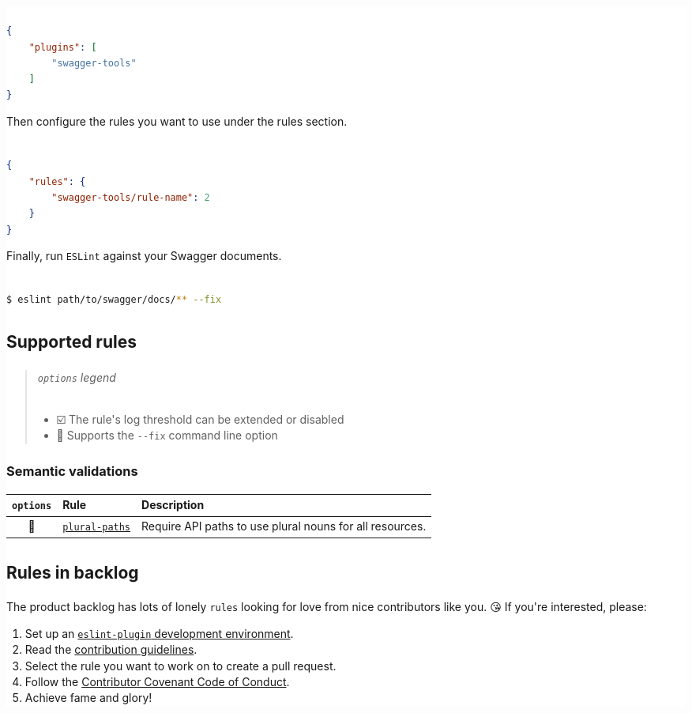 ```json

{
    "plugins": [
        "swagger-tools"
    ]
}

```


Then configure the rules you want to use under the rules section.

```json

{
    "rules": {
        "swagger-tools/rule-name": 2
    }
}

```

Finally, run `ESLint` against your Swagger documents.

```bash

$ eslint path/to/swagger/docs/** --fix
```

## Supported rules

> ###### `options` legend
>
> * :ballot_box_with_check: The rule's log threshold can be extended or disabled
> * :wrench: Supports the `--fix` command line option



### Semantic validations

| `options`        | Rule | Description|
|:----------------:|:-----|:-----------|
| :wrench: | [`plural-paths`][rule-plural-paths-url] | Require API paths to use plural nouns for all resources. |

## Rules in backlog

The product backlog has lots of lonely `rules` looking for love from nice contributors like you. :kissing_heart: If you're interested, please:

1. Set up an [`eslint-plugin` development environment][eslint-dev-env-url].
2. Read the [contribution guidelines](./.github/CONTRIBUTING.md).
3. Select the rule you want to work on to create a pull request.
4. Follow the [Contributor Covenant Code of Conduct][code-of-conduct-url].
5. Achieve fame and glory!


[author-url]: https://github.com/gregswindle
[bithound-dep-img]: https://www.bithound.io/github/gregswindle/eslint-plugin-swagger-tools/badges/dependencies.svg
[bithound-dep-url]: https://www.bithound.io/github/gregswindle/eslint-plugin-swagger-tools/develop/dependencies/npm
[bithound-dev-dep-img]: https://www.bithound.io/github/gregswindle/eslint-plugin-swagger-tools/badges/devDependencies.svg
[bithound-dev-dep-url]: https://www.bithound.io/github/gregswindle/eslint-plugin-swagger-tools/develop/dependencies/npm
[codacy-img]: https://api.codacy.com/project/badge/Grade/554fe390431b455a87ba6acde3ff2989?style=flat-square
[codacy-url]: https://www.codacy.com/app/greg_7/eslint-plugin-swagger-tools?utm_source=github.com&amp;utm_medium=referral&amp;utm_content=gregswindle/eslint-plugin-swagger-tools&amp;utm_campaign=Badge_Grade
[code-of-conduct-url]: ./.github/CODE_OF_CONDUCT.md
[coveralls-img]: https://coveralls.io/repos/github/gregswindle/eslint-plugin-swagger-tools/badge.svg?branch=develop
[coveralls-url]: https://coveralls.io/github/gregswindle/eslint-plugin-swagger-tools?branch=develop
[eslint-dev-env-url]: http://eslint.org/docs/developer-guide/development-environment
[greenkeeper-img]: https://badges.greenkeeper.io/gregswindle/eslint-plugin-swagger-tools.svg?style=flat-square
[greenkeeper-url]: https://greenkeeper.io/
[inch-ci-img]: http://inch-ci.org/github/gregswindle/eslint-plugin-swagger-tools.svg?branch=develop&style=flat-square
[inch-ci-url]: http://inch-ci.org/github/gregswindle/eslint-plugin-swagger-tools
[issues-new-url]: https://github.com/gregswindle/eslint-plugin-swagger-tools/issues/new
[issues-url]: https://github.com/gregswindle/eslint-plugin-swagger-tools/issues
[license-url]: ./LICENSE
[nsp-img]: https://nodesecurity.io/orgs/gregswindle/projects/ebd8d503-2827-4444-a66e-c9b228bfa1c3/badge
[nsp-url]: https://nodesecurity.io/orgs/gregswindle/projects/ebd8d503-2827-4444-a66e-c9b228bfa1c3
[pr-url]: https://github.com/gregswindle/eslint-plugin-swagger-tools/pulls
[readme-score-img]: http://readme-score-api.herokuapp.com/score.svg?url=https://github.com/gregswindle/eslint-plugin-swagger-tools
[readme-score-url]: http://clayallsopp.github.io/readme-score?url=https://github.com/gregswindle/eslint-plugin-swagger-tools
[rule-plural-paths-url]: ./docs/rules/plural-paths.md
[rules-backlog-wiki-url]: https://github.com/gregswindle/eslint-plugin-swagger-tools/wiki/Rules-backlog
[travis-ci-img]: https://travis-ci.org/gregswindle/eslint-plugin-swagger-tools.svg?branch=develop&style=flat-square
[travis-ci-url]:  https://travis-ci.org/gregswindle/eslint-plugin-swagger-tools